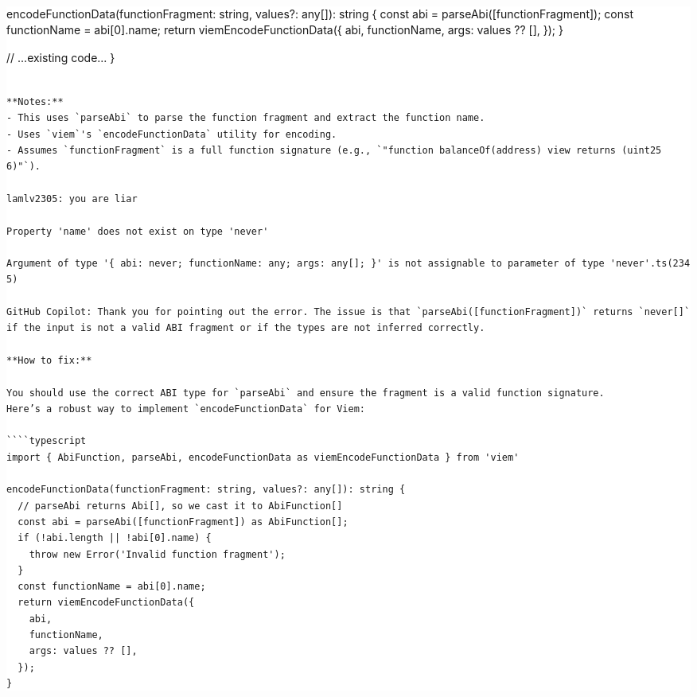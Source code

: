   encodeFunctionData(functionFragment: string, values?: any[]): string {
    const abi = parseAbi([functionFragment]);
    const functionName = abi[0].name;
    return viemEncodeFunctionData({
      abi,
      functionName,
      args: values ?? [],
    });
  }

  // ...existing code...
}
````

**Notes:**
- This uses `parseAbi` to parse the function fragment and extract the function name.
- Uses `viem`'s `encodeFunctionData` utility for encoding.
- Assumes `functionFragment` is a full function signature (e.g., `"function balanceOf(address) view returns (uint256)"`).

lamlv2305: you are liar

Property 'name' does not exist on type 'never'

Argument of type '{ abi: never; functionName: any; args: any[]; }' is not assignable to parameter of type 'never'.ts(2345)

GitHub Copilot: Thank you for pointing out the error. The issue is that `parseAbi([functionFragment])` returns `never[]` if the input is not a valid ABI fragment or if the types are not inferred correctly.

**How to fix:**

You should use the correct ABI type for `parseAbi` and ensure the fragment is a valid function signature.  
Here’s a robust way to implement `encodeFunctionData` for Viem:

````typescript
import { AbiFunction, parseAbi, encodeFunctionData as viemEncodeFunctionData } from 'viem'

encodeFunctionData(functionFragment: string, values?: any[]): string {
  // parseAbi returns Abi[], so we cast it to AbiFunction[]
  const abi = parseAbi([functionFragment]) as AbiFunction[];
  if (!abi.length || !abi[0].name) {
    throw new Error('Invalid function fragment');
  }
  const functionName = abi[0].name;
  return viemEncodeFunctionData({
    abi,
    functionName,
    args: values ?? [],
  });
}
````
